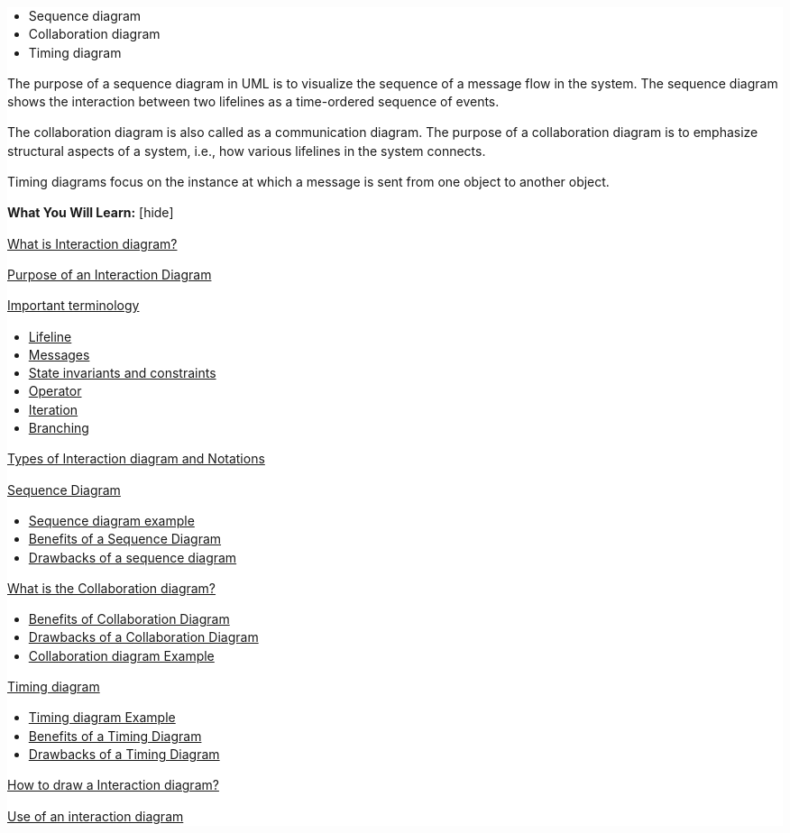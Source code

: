   - Sequence diagram
  - Collaboration diagram
  - Timing diagram

The purpose of a sequence diagram in UML is to visualize the sequence of
a message flow in the system. The sequence diagram shows the interaction
between two lifelines as a time-ordered sequence of events.

The collaboration diagram is also called as a communication diagram. The
purpose of a collaboration diagram is to emphasize structural aspects of
a system, i.e., how various lifelines in the system connects.

Timing diagrams focus on the instance at which a message is sent from
one object to another object.

<div class="toc_container">

<span>**What You Will Learn:**
<span class="toc_toggle">\[<span id="toggler">hide</span>\]</span></span>

<div id="widget" style="display:block;">

[What is Interaction diagram?](#1)

[Purpose of an Interaction Diagram](#2)

[Important terminology](#3)

  - [Lifeline](#4)
  - [Messages](#5)
  - [State invariants and constraints](#6)
  - [Operator](#7)
  - [Iteration](#8)
  - [Branching](#9)

[Types of Interaction diagram and Notations](#10)

[Sequence Diagram](#11)

  - [Sequence diagram example](#12)
  - [Benefits of a Sequence Diagram](#13)
  - [Drawbacks of a sequence diagram](#14)

[What is the Collaboration diagram?](#15)

  - [Benefits of Collaboration Diagram](#16)
  - [Drawbacks of a Collaboration Diagram](#17)
  - [Collaboration diagram Example](#18)

[Timing diagram](#19)

  - [Timing diagram Example](#20)
  - [Benefits of a Timing Diagram](#21)
  - [Drawbacks of a Timing Diagram](#22)

[How to draw a Interaction diagram?](#23)

[Use of an interaction diagram](#24)

</div>
